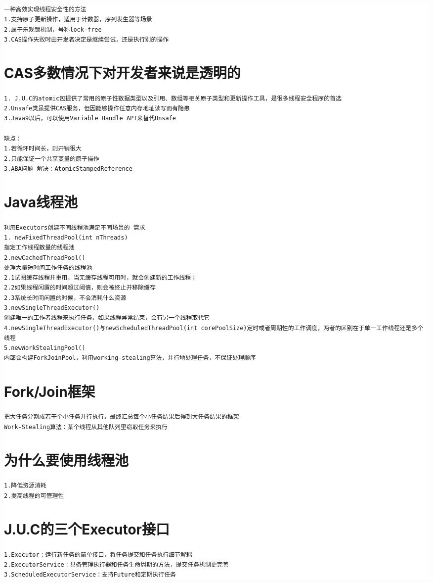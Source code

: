     一种高效实现线程安全性的方法
    1.支持原子更新操作，适用于计数器，序列发生器等场景
    2.属于乐观锁机制，号称lock-free
    3.CAS操作失败时由开发者决定是继续尝试，还是执行别的操作

# CAS多数情况下对开发者来说是透明的

    1. J.U.C的atomic包提供了常用的原子性数据类型以及引用、数组等相关原子类型和更新操作工具，是很多线程安全程序的首选
    2.Unsafe类虽提供CAS服务，但因能够操作任意内存地址读写而有隐患
    3.Java9以后，可以使用Variable Handle API来替代Unsafe

    缺点：
    1.若循环时间长，则开销很大
    2.只能保证一个共享变量的原子操作
    3.ABA问题 解决：AtomicStampedReference

# Java线程池

    利用Executors创建不同线程池满足不同场景的 需求
    1. newFixedThreadPool(int nThreads)
    指定工作线程数量的线程池
    2.newCachedThreadPool()
    处理大量短时间工作任务的线程池
    2.1试图缓存线程并重用，当无缓存线程可用时，就会创建新的工作线程；
    2.2如果线程闲置的时间超过阈值，则会被终止并移除缓存
    2.3系统长时间闲置的时候，不会消耗什么资源
    3.newSingleThreadExecutor()
    创建唯一的工作者线程来执行任务，如果线程异常结束，会有另一个线程取代它
    4.newSingleThreadExecutor()与newScheduledThreadPool(int corePoolSize)定时或者周期性的工作调度，两者的区别在于单一工作线程还是多个线程
    5.newWorkStealingPool()
    内部会构建ForkJoinPool，利用working-stealing算法，并行地处理任务，不保证处理顺序

# Fork/Join框架

    把大任务分割成若干个小任务并行执行，最终汇总每个小任务结果后得到大任务结果的框架
    Work-Stealing算法：某个线程从其他队列里窃取任务来执行

# 为什么要使用线程池

    1.降低资源消耗
    2.提高线程的可管理性

# J.U.C的三个Executor接口

    1.Executor：运行新任务的简单接口，将任务提交和任务执行细节解耦
    2.ExecutorService：具备管理执行器和任务生命周期的方法，提交任务机制更完善
    3.ScheduledExecutorService：支持Future和定期执行任务
